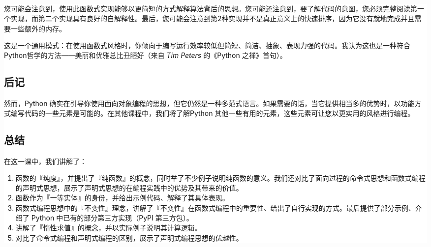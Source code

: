您可能会注意到，使用此函数式实现能够以更简短的方式解释算法背后的思想。您可能还注意到，要了解代码的意图，您必须完整阅读第一个实现，而第二个实现具有良好的自解释性。最后，您可能会注意到第2种实现并不是真正意义上的快速排序，因为它没有就地完成并且需要一些额外的内存。

这是一个通用模式：在使用函数式风格时，你倾向于编写运行效率较低但简短、简洁、抽象、表现力强的代码。我认为这也是一种符合Python哲学的方法——美丽和优雅总比丑陋好（来自 *Tim Peters* 的《Python 之禅》首句）。

## 后记

然而，Python 确实在引导你使用面向对象编程的思想，但它仍然是一种多范式语言。如果需要的话，当它提供相当多的优势时，以功能方式编写代码的一些元素是可能的。在其他课程中，我们将了解Python 其他一些有用的元素，这些元素可让您以更实用的风格进行编程。

## 总结

在这一课中，我们讲解了：

1. 函数的『纯度』，并提出了『纯函数』的概念，同时举了不少例子说明纯函数的意义。我们还对比了面向过程的命令式思想和函数式编程的声明式思想，展示了声明式思想的在编程实践中的优势及其带来的价值。
2. 函数作为『一等实体』的身份，并给出示例代码、解释了其具体表现。
3. 函数式编程思想中的『不变性』理念，讲解了『不变性』在函数式编程中的重要性、给出了自行实现的方式。最后提供了部分示例、介绍了 Python 中已有的部分第三方实现（PyPI 第三方包）。
4. 讲解了『惰性求值』的概念，并以实际例子说明其计算逻辑。
5. 对比了命令式编程和声明式编程的区别，展示了声明式编程思想的优越性。

[1]: https://github.com/tobgu/pyrsistent/    "tobgu/pyrsistent - GitHub"
